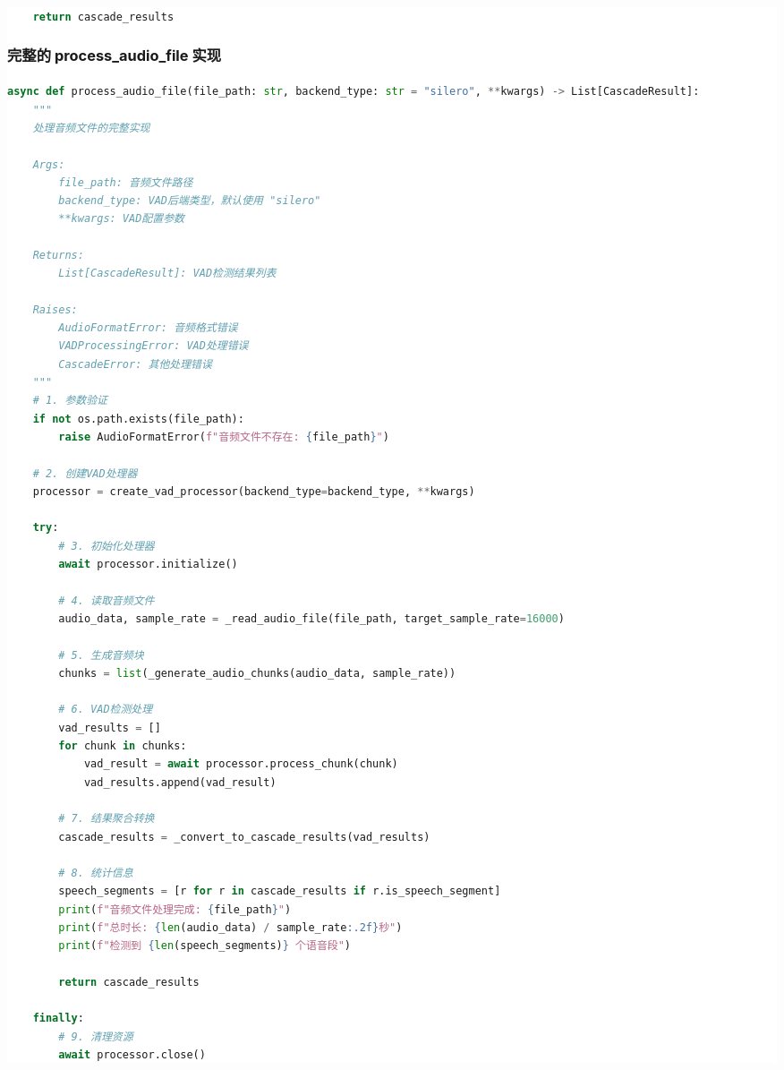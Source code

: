 ```python
    return cascade_results
```

### 完整的 process_audio_file 实现

```python
async def process_audio_file(file_path: str, backend_type: str = "silero", **kwargs) -> List[CascadeResult]:
    """
    处理音频文件的完整实现
    
    Args:
        file_path: 音频文件路径
        backend_type: VAD后端类型，默认使用 "silero"
        **kwargs: VAD配置参数
        
    Returns:
        List[CascadeResult]: VAD检测结果列表
        
    Raises:
        AudioFormatError: 音频格式错误
        VADProcessingError: VAD处理错误
        CascadeError: 其他处理错误
    """
    # 1. 参数验证
    if not os.path.exists(file_path):
        raise AudioFormatError(f"音频文件不存在: {file_path}")
    
    # 2. 创建VAD处理器
    processor = create_vad_processor(backend_type=backend_type, **kwargs)
    
    try:
        # 3. 初始化处理器
        await processor.initialize()
        
        # 4. 读取音频文件
        audio_data, sample_rate = _read_audio_file(file_path, target_sample_rate=16000)
        
        # 5. 生成音频块
        chunks = list(_generate_audio_chunks(audio_data, sample_rate))
        
        # 6. VAD检测处理
        vad_results = []
        for chunk in chunks:
            vad_result = await processor.process_chunk(chunk)
            vad_results.append(vad_result)
        
        # 7. 结果聚合转换
        cascade_results = _convert_to_cascade_results(vad_results)
        
        # 8. 统计信息
        speech_segments = [r for r in cascade_results if r.is_speech_segment]
        print(f"音频文件处理完成: {file_path}")
        print(f"总时长: {len(audio_data) / sample_rate:.2f}秒")
        print(f"检测到 {len(speech_segments)} 个语音段")
        
        return cascade_results
        
    finally:
        # 9. 清理资源
        await processor.close()
```
